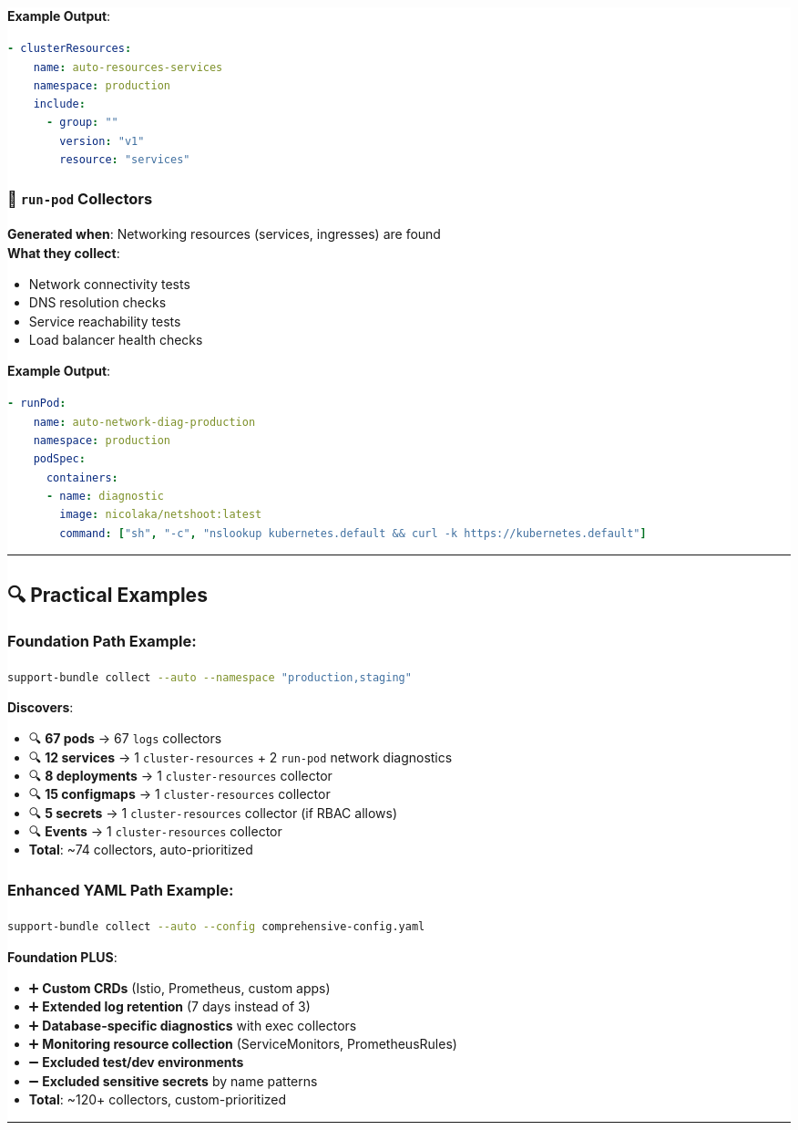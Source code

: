 **Example Output**:
```yaml
- clusterResources:
    name: auto-resources-services
    namespace: production
    include: 
      - group: ""
        version: "v1"
        resource: "services"
```

### **🏃 `run-pod` Collectors**
**Generated when**: Networking resources (services, ingresses) are found  
**What they collect**:
- Network connectivity tests
- DNS resolution checks
- Service reachability tests
- Load balancer health checks

**Example Output**:
```yaml
- runPod:
    name: auto-network-diag-production  
    namespace: production
    podSpec:
      containers:
      - name: diagnostic
        image: nicolaka/netshoot:latest
        command: ["sh", "-c", "nslookup kubernetes.default && curl -k https://kubernetes.default"]
```

---

## 🔍 **Practical Examples**

### **Foundation Path Example:**
```bash
support-bundle collect --auto --namespace "production,staging"
```
**Discovers**:
- 🔍 **67 pods** → 67 `logs` collectors
- 🔍 **12 services** → 1 `cluster-resources` + 2 `run-pod` network diagnostics  
- 🔍 **8 deployments** → 1 `cluster-resources` collector
- 🔍 **15 configmaps** → 1 `cluster-resources` collector
- 🔍 **5 secrets** → 1 `cluster-resources` collector (if RBAC allows)
- 🔍 **Events** → 1 `cluster-resources` collector
- **Total**: ~74 collectors, auto-prioritized

### **Enhanced YAML Path Example:**
```bash
support-bundle collect --auto --config comprehensive-config.yaml
```
**Foundation PLUS**:
- ➕ **Custom CRDs** (Istio, Prometheus, custom apps)
- ➕ **Extended log retention** (7 days instead of 3)  
- ➕ **Database-specific diagnostics** with exec collectors
- ➕ **Monitoring resource collection** (ServiceMonitors, PrometheusRules)
- ➖ **Excluded test/dev environments** 
- ➖ **Excluded sensitive secrets** by name patterns
- **Total**: ~120+ collectors, custom-prioritized

---